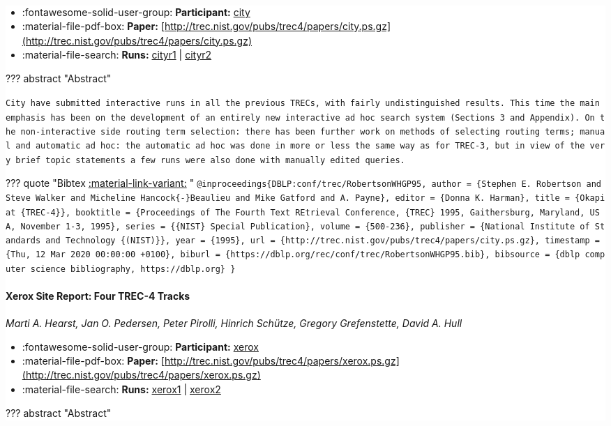 - :fontawesome-solid-user-group: **Participant:** [city](./participants.md#city)
- :material-file-pdf-box: **Paper:** [http://trec.nist.gov/pubs/trec4/papers/city.ps.gz](http://trec.nist.gov/pubs/trec4/papers/city.ps.gz)
- :material-file-search: **Runs:** [cityr1](./runs.md#cityr1) | [cityr2](./runs.md#cityr2)

??? abstract "Abstract"
	
	City have submitted interactive runs in all the previous TRECs, with fairly undistinguished results. This time the main emphasis has been on the development of an entirely new interactive ad hoc search system (Sections 3 and Appendix). On the non-interactive side routing term selection: there has been further work on methods of selecting routing terms; manual and automatic ad hoc: the automatic ad hoc was done in more or less the same way as for TREC-3, but in view of the very brief topic statements a few runs were also done with manually edited queries.
	

??? quote "Bibtex [:material-link-variant:](https://dblp.org/rec/conf/trec/RobertsonWHGP95.bib) "
	```
	@inproceedings{DBLP:conf/trec/RobertsonWHGP95,
		author = {Stephen E. Robertson and Steve Walker and Micheline Hancock{-}Beaulieu and Mike Gatford and A. Payne},
		editor = {Donna K. Harman},
		title = {Okapi at {TREC-4}},
		booktitle = {Proceedings of The Fourth Text REtrieval Conference, {TREC} 1995, Gaithersburg, Maryland, USA, November 1-3, 1995},
		series = {{NIST} Special Publication},
		volume = {500-236},
		publisher = {National Institute of Standards and Technology {(NIST)}},
		year = {1995},
		url = {http://trec.nist.gov/pubs/trec4/papers/city.ps.gz},
		timestamp = {Thu, 12 Mar 2020 00:00:00 +0100},
		biburl = {https://dblp.org/rec/conf/trec/RobertsonWHGP95.bib},
		bibsource = {dblp computer science bibliography, https://dblp.org}
	}
	```

#### Xerox Site Report: Four TREC-4 Tracks

_Marti A. Hearst, Jan O. Pedersen, Peter Pirolli, Hinrich Schütze, Gregory Grefenstette, David A. Hull_

- :fontawesome-solid-user-group: **Participant:** [xerox](./participants.md#xerox)
- :material-file-pdf-box: **Paper:** [http://trec.nist.gov/pubs/trec4/papers/xerox.ps.gz](http://trec.nist.gov/pubs/trec4/papers/xerox.ps.gz)
- :material-file-search: **Runs:** [xerox1](./runs.md#xerox1) | [xerox2](./runs.md#xerox2)

??? abstract "Abstract"
	